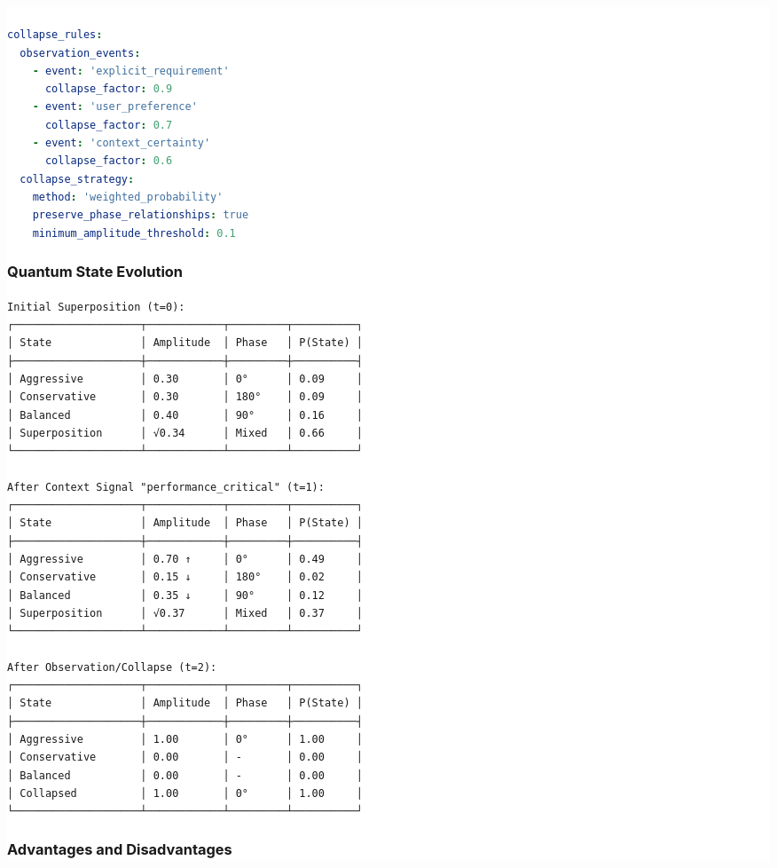 ```yaml

collapse_rules:
  observation_events:
    - event: 'explicit_requirement'
      collapse_factor: 0.9
    - event: 'user_preference'
      collapse_factor: 0.7
    - event: 'context_certainty'
      collapse_factor: 0.6
  collapse_strategy:
    method: 'weighted_probability'
    preserve_phase_relationships: true
    minimum_amplitude_threshold: 0.1
```

### Quantum State Evolution

```
Initial Superposition (t=0):
┌────────────────────┬────────────┬─────────┬──────────┐
│ State              │ Amplitude  │ Phase   │ P(State) │
├────────────────────┼────────────┼─────────┼──────────┤
│ Aggressive         │ 0.30       │ 0°      │ 0.09     │
│ Conservative       │ 0.30       │ 180°    │ 0.09     │
│ Balanced           │ 0.40       │ 90°     │ 0.16     │
│ Superposition      │ √0.34      │ Mixed   │ 0.66     │
└────────────────────┴────────────┴─────────┴──────────┘

After Context Signal "performance_critical" (t=1):
┌────────────────────┬────────────┬─────────┬──────────┐
│ State              │ Amplitude  │ Phase   │ P(State) │
├────────────────────┼────────────┼─────────┼──────────┤
│ Aggressive         │ 0.70 ↑     │ 0°      │ 0.49     │
│ Conservative       │ 0.15 ↓     │ 180°    │ 0.02     │
│ Balanced           │ 0.35 ↓     │ 90°     │ 0.12     │
│ Superposition      │ √0.37      │ Mixed   │ 0.37     │
└────────────────────┴────────────┴─────────┴──────────┘

After Observation/Collapse (t=2):
┌────────────────────┬────────────┬─────────┬──────────┐
│ State              │ Amplitude  │ Phase   │ P(State) │
├────────────────────┼────────────┼─────────┼──────────┤
│ Aggressive         │ 1.00       │ 0°      │ 1.00     │
│ Conservative       │ 0.00       │ -       │ 0.00     │
│ Balanced           │ 0.00       │ -       │ 0.00     │
│ Collapsed          │ 1.00       │ 0°      │ 1.00     │
└────────────────────┴────────────┴─────────┴──────────┘
```

### Advantages and Disadvantages
